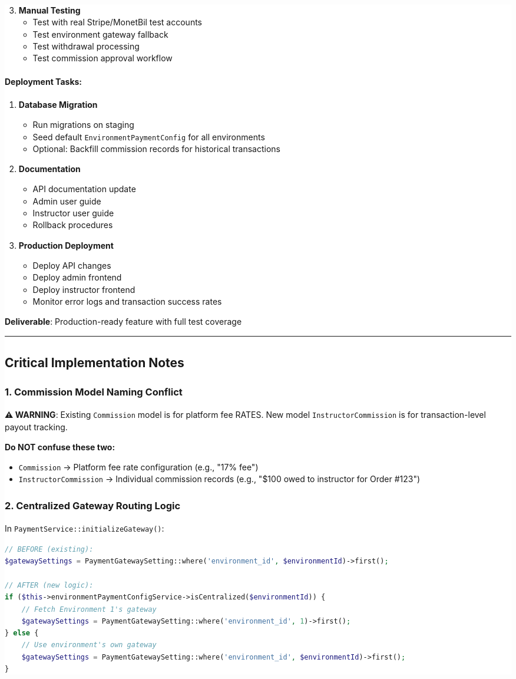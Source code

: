 3. **Manual Testing**
   - Test with real Stripe/MonetBil test accounts
   - Test environment gateway fallback
   - Test withdrawal processing
   - Test commission approval workflow

#### Deployment Tasks:
1. **Database Migration**
   - Run migrations on staging
   - Seed default `EnvironmentPaymentConfig` for all environments
   - Optional: Backfill commission records for historical transactions

2. **Documentation**
   - API documentation update
   - Admin user guide
   - Instructor user guide
   - Rollback procedures

3. **Production Deployment**
   - Deploy API changes
   - Deploy admin frontend
   - Deploy instructor frontend
   - Monitor error logs and transaction success rates

**Deliverable**: Production-ready feature with full test coverage

---

## Critical Implementation Notes

### 1. Commission Model Naming Conflict
**⚠️ WARNING**: Existing `Commission` model is for platform fee RATES.
New model `InstructorCommission` is for transaction-level payout tracking.

**Do NOT confuse these two:**
- `Commission` → Platform fee rate configuration (e.g., "17% fee")
- `InstructorCommission` → Individual commission records (e.g., "$100 owed to instructor for Order #123")

### 2. Centralized Gateway Routing Logic
In `PaymentService::initializeGateway()`:
```php
// BEFORE (existing):
$gatewaySettings = PaymentGatewaySetting::where('environment_id', $environmentId)->first();

// AFTER (new logic):
if ($this->environmentPaymentConfigService->isCentralized($environmentId)) {
    // Fetch Environment 1's gateway
    $gatewaySettings = PaymentGatewaySetting::where('environment_id', 1)->first();
} else {
    // Use environment's own gateway
    $gatewaySettings = PaymentGatewaySetting::where('environment_id', $environmentId)->first();
}
```
